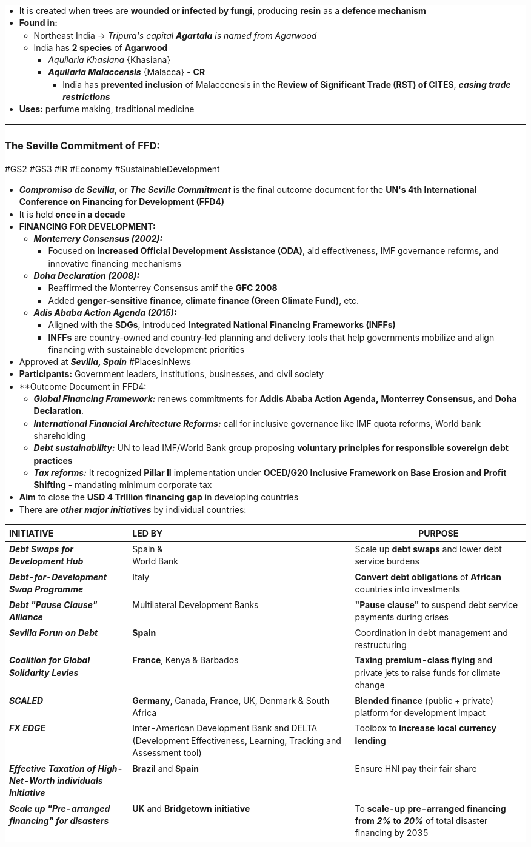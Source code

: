- It is created when trees are **wounded or infected by fungi**, producing **resin** as a **defence mechanism**
- **Found in:**
	- Northeast India -> *Tripura's capital **Agartala** is named from Agarwood*
	- India has **2 species** of **Agarwood**
		- *Aquilaria Khasiana* {Khasiana}
		- ***Aquilaria Malaccensis*** {Malacca} - **CR**
			- India has **prevented inclusion** of Malaccenesis in the **Review of Significant Trade (RST) of CITES**, ***easing trade restrictions***
- **Uses:** perfume making, traditional medicine
---
### The Seville Commitment of FFD:  
#GS2 #GS3 #IR #Economy #SustainableDevelopment  
- ***Compromiso de Sevilla***, or ***The Seville Commitment*** is the final outcome document for the **UN's 4th International Conference on Financing for Development (FFD4)** 
- It is held **once in a decade**
- **FINANCING FOR DEVELOPMENT:**  
	- ***Monterrery Consensus (2002):***  
		- Focused on **increased Official Development Assistance (ODA)**, aid effectiveness, IMF governance reforms, and innovative financing mechanisms  
	- ***Doha Declaration (2008):***  
		- Reaffirmed the Monterrey Consensus amif the **GFC 2008**  
		- Added **genger-sensitive finance, climate finance (Green Climate Fund)**, etc.  
	- ***Adis Ababa Action Agenda (2015):***  
		- Aligned with the **SDGs**, introduced **Integrated National Financing Frameworks (INFFs)**  
		- **INFFs** are country-owned and country-led planning and delivery tools that help governments mobilize and align financing with sustainable development priorities  
- Approved at ***Sevilla, Spain*** #PlacesInNews  
- **Participants:** Government leaders, institutions, businesses, and civil society  
- **Outcome Document in FFD4:  
	- ***Global Financing Framework:*** renews commitments for **Addis Ababa Action Agenda,** **Monterrey Consensus**, and **Doha Declaration**.  
	- ***International Financial Architecture Reforms:*** call for inclusive governance like IMF quota reforms, World bank shareholding  
	- ***Debt sustainability:*** UN to lead IMF/World Bank group proposing **voluntary principles for responsible sovereign debt practices**  
	- ***Tax reforms:*** It recognized **Pillar II** implementation under **OCED/G20 Inclusive Framework on Base Erosion and Profit Shifting** - mandating minimum corporate tax  
- **Aim** to close the **USD 4 Trillion** **financing gap** in developing countries  
- There are ***other major initiatives*** by individual countries:

| **INITIATIVE**                                                    | **LED BY**                                                                                                    | **PURPOSE**                                                                                   |
| :---------------------------------------------------------------- | :------------------------------------------------------------------------------------------------------------ | --------------------------------------------------------------------------------------------- |
| ***Debt Swaps for Development Hub***                              | Spain & <br>World Bank                                                                                        | Scale up **debt swaps** and lower debt service burdens                                        |
| ***Debt-for-Development Swap Programme***                         | Italy                                                                                                         | **Convert debt obligations** of **African** countries into investments                        |
| ***Debt "Pause Clause" Alliance***                                | Multilateral Development Banks                                                                                | **"Pause clause"** to suspend debt service payments during crises                             |
| ***Sevilla Forun on Debt***                                       | **Spain**                                                                                                     | Coordination in debt management and restructuring                                             |
| ***Coalition for Global Solidarity Levies***                      | **France**, Kenya & Barbados                                                                                  | **Taxing premium-class flying** and private jets to raise funds for climate change            |
| ***SCALED***                                                      | **Germany**, Canada, **France**, UK, Denmark & South Africa                                                   | **Blended finance** (public + private) platform for development impact                        |
| ***FX EDGE***                                                     | Inter-American Development Bank and DELTA (Development Effectiveness, Learning, Tracking and Assessment tool) | Toolbox to **increase local currency lending**                                                |
| ***Effective Taxation of High-Net-Worth individuals initiative*** | **Brazil** and **Spain**                                                                                      | Ensure HNI pay their fair share                                                               |
| ***Scale up "Pre-arranged financing" for disasters***             | **UK** and **Bridgetown initiative**                                                                          | To **scale-up pre-arranged financing from *2%* to *20%*** of total disaster financing by 2035 |
